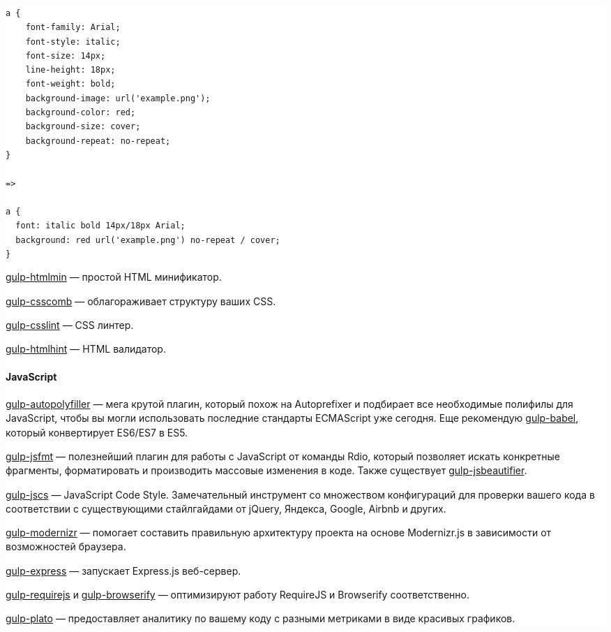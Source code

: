 ```
a {
    font-family: Arial;
    font-style: italic;
    font-size: 14px;
    line-height: 18px;
    font-weight: bold;
    background-image: url('example.png');
    background-color: red;
    background-size: cover;
    background-repeat: no-repeat;
}

=>

a {
  font: italic bold 14px/18px Arial;
  background: red url('example.png') no-repeat / cover;
}

```

[gulp-htmlmin](https://github.com/jonschlinkert/gulp-htmlmin) — простой HTML минификатор.

[gulp-csscomb](https://github.com/koistya/gulp-csscomb) — облагораживает структуру ваших CSS.

[gulp-csslint](https://www.npmjs.com/package/gulp-csslint) — CSS линтер.

[gulp-htmlhint](https://github.com/bezoerb/gulp-htmlhint) — HTML валидатор.

#### JavaScript

[gulp-autopolyfiller](https://github.com/azproduction/gulp-autopolyfiller) — мега крутой плагин, который похож на Autoprefixer и подбирает все необходимые полифилы для JavaScript, чтобы вы могли использовать последние стандарты ECMAScript уже сегодня. Еще рекомендую [gulp-babel](https://github.com/babel/gulp-babel), который конвертирует ES6/ES7 в ES5.

[gulp-jsfmt](https://www.npmjs.com/package/gulp-jsfmt) — полезнейший плагин для работы с JavaScript от команды Rdio, который позволяет искать конкретные фрагменты, форматировать и производить массовые изменения в коде. Также существует [gulp-jsbeautifier](https://github.com/tarunc/gulp-jsbeautifier).

[gulp-jscs](https://github.com/jscs-dev/gulp-jscs) — JavaScript Code Style. Замечательный инструмент со множеством конфигураций для проверки вашего кода в соответствии с существующими стайлгайдами от jQuery, Яндекса, Google, Airbnb и других.

[gulp-modernizr](https://github.com/doctyper/gulp-modernizr) — помогает составить правильную архитектуру проекта на основе Modernizr.js в зависимости от возможностей браузера.

[gulp-express](https://github.com/gimm/gulp-express) — запускает Express.js веб-сервер.

[gulp-requirejs](https://github.com/robinthrift/gulp-requirejs) и [gulp-browserify](https://github.com/deepak1556/gulp-browserify) — оптимизируют работу RequireJS и Browserify соответственно.

[gulp-plato](https://github.com/sindresorhus/gulp-plato) — предоставляет аналитику по вашему коду с разными метриками в виде красивых графиков.
